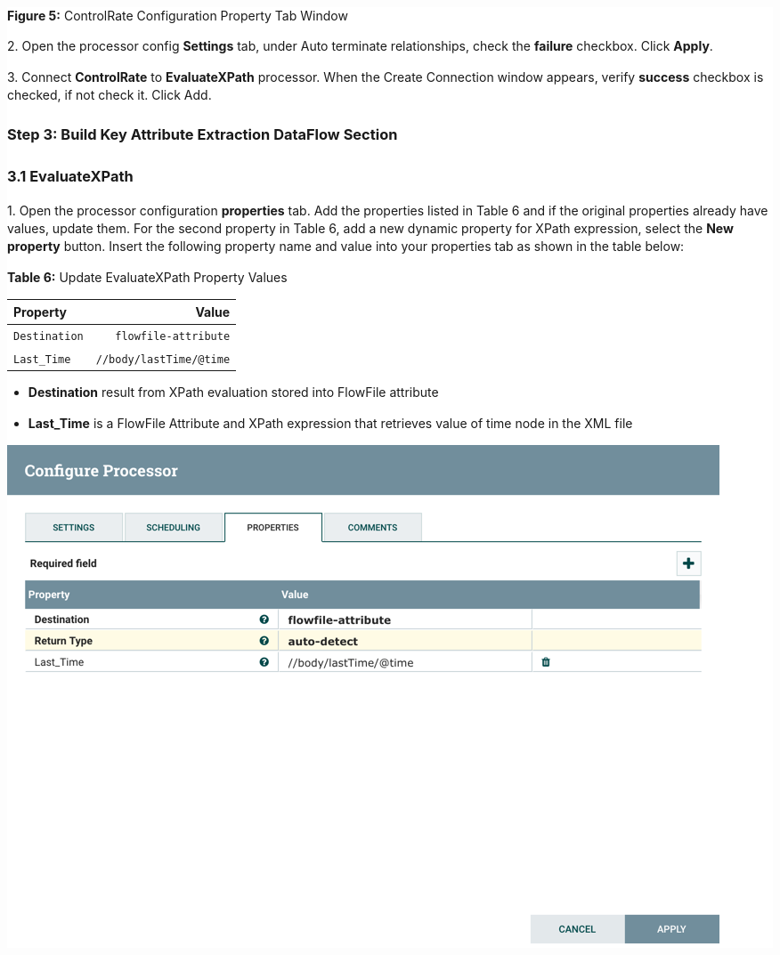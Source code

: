 **Figure 5:** ControlRate Configuration Property Tab Window

2\. Open the processor config **Settings** tab, under Auto terminate relationships, check the **failure** checkbox. Click **Apply**.

3\. Connect **ControlRate** to **EvaluateXPath** processor. When the Create Connection window appears, verify **success** checkbox is checked, if not check it. Click Add.

### Step 3: Build Key Attribute Extraction DataFlow Section <a id="build-key-attributes-extraction"></a>

### 3.1 EvaluateXPath

1\. Open the processor configuration **properties** tab. Add the properties listed in Table 6 and if the original properties already have values, update them. For the second property in Table 6, add a new dynamic property for XPath expression, select the **New property** button. Insert the following property name and value into your properties tab as shown in the table below:

**Table 6:** Update EvaluateXPath Property Values

| Property  | Value  |
|:---|---:|
| `Destination`  | `flowfile-attribute`  |
| `Last_Time`  | `//body/lastTime/@time`  |

- **Destination** result from XPath evaluation stored into FlowFile attribute

- **Last_Time** is a FlowFile Attribute and XPath expression that retrieves value of time node in the XML file

![evaluateXPath_config_property_tab_window](/assets/learning-ropes-nifi-lab-series/lab1-build-nifi-dataflow/evaluateXPath_config_property_tab_window.png)
